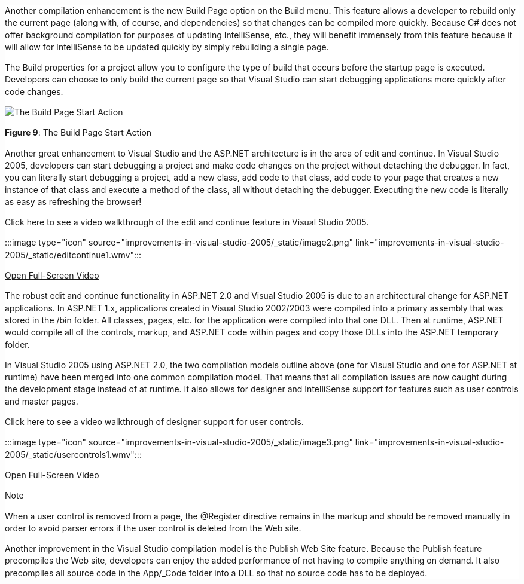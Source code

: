 Another compilation enhancement is the new Build Page option on the Build menu. This feature allows a developer to rebuild only the current page (along with, of course, and dependencies) so that changes can be compiled more quickly. Because C# does not offer background compilation for purposes of updating IntelliSense, etc., they will benefit immensely from this feature because it will allow for IntelliSense to be updated quickly by simply rebuilding a single page.

The Build properties for a project allow you to configure the type of build that occurs before the startup page is executed. Developers can choose to only build the current page so that Visual Studio can start debugging applications more quickly after code changes.

![The Build Page Start Action](improvements-in-visual-studio-2005/_static/image6.jpg)

**Figure 9**: The Build Page Start Action

Another great enhancement to Visual Studio and the ASP.NET architecture is in the area of edit and continue. In Visual Studio 2005, developers can start debugging a project and make code changes on the project without detaching the debugger. In fact, you can literally start debugging a project, add a new class, add code to that class, add code to your page that creates a new instance of that class and execute a method of the class, all without detaching the debugger. Executing the new code is literally as easy as refreshing the browser!

Click here to see a video walkthrough of the edit and continue feature in Visual Studio 2005.

:::image type="icon" source="improvements-in-visual-studio-2005/_static/image2.png" link="improvements-in-visual-studio-2005/_static/editcontinue1.wmv":::

[Open Full-Screen Video](improvements-in-visual-studio-2005/_static/editcontinue1.wmv)

The robust edit and continue functionality in ASP.NET 2.0 and Visual Studio 2005 is due to an architectural change for ASP.NET applications. In ASP.NET 1.x, applications created in Visual Studio 2002/2003 were compiled into a primary assembly that was stored in the /bin folder. All classes, pages, etc. for the application were compiled into that one DLL. Then at runtime, ASP.NET would compile all of the controls, markup, and ASP.NET code within pages and copy those DLLs into the ASP.NET temporary folder.

In Visual Studio 2005 using ASP.NET 2.0, the two compilation models outline above (one for Visual Studio and one for ASP.NET at runtime) have been merged into one common compilation model. That means that all compilation issues are now caught during the development stage instead of at runtime. It also allows for designer and IntelliSense support for features such as user controls and master pages.

Click here to see a video walkthrough of designer support for user controls.

:::image type="icon" source="improvements-in-visual-studio-2005/_static/image3.png" link="improvements-in-visual-studio-2005/_static/usercontrols1.wmv":::

[Open Full-Screen Video](improvements-in-visual-studio-2005/_static/usercontrols1.wmv)

> [!NOTE]
> When a user control is removed from a page, the @Register directive remains in the markup and should be removed manually in order to avoid parser errors if the user control is deleted from the Web site.

Another improvement in the Visual Studio compilation model is the Publish Web Site feature. Because the Publish feature precompiles the Web site, developers can enjoy the added performance of not having to compile anything on demand. It also precompiles all source code in the App/_Code folder into a DLL so that no source code has to be deployed.
